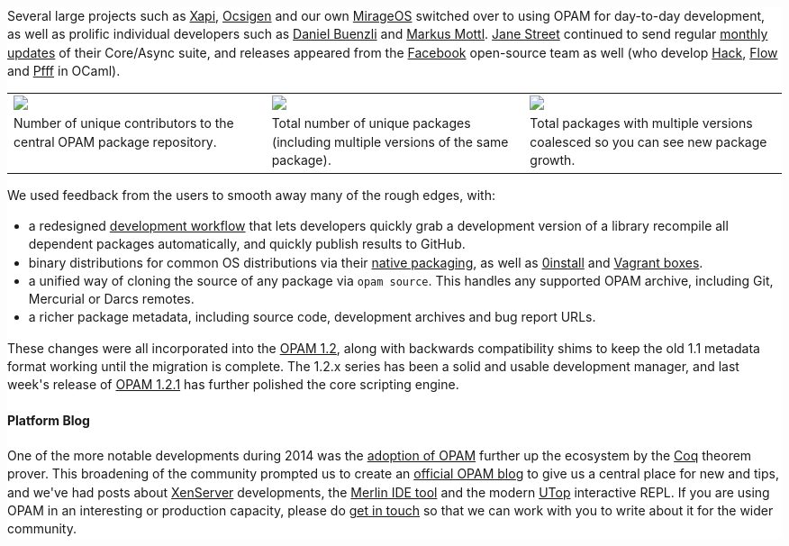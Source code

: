 Several large projects such as [Xapi](http://xapi-project.github.io/), [Ocsigen](http://ocsigen.org) and
our own [MirageOS](http://openmirage.org) switched over to using OPAM
for day-to-day development, as well as prolific individual developers such as 
[Daniel Buenzli](http://erratique.ch) and [Markus Mottl](http://ocaml.info/).
[Jane Street](https://blogs.janestreet.com/category/ocaml/) continued to send
regular [monthly updates](https://github.com/ocaml/opam-repository/pulls?utf8=%E2%9C%93&q=is%3Apr+author%3Adiml+) 
of their Core/Async suite, and releases appeared from the 
[Facebook](https://github.com/ocaml/opam-repository/pull/3570) open-source team
as well (who develop [Hack](https://code.facebook.com/posts/264544830379293/hack-a-new-programming-language-for-hhvm/),
[Flow](https://github.com/facebook/flow) and [Pfff](https://github.com/facebook/pfff) in OCaml).

<table width="90%" align="center">
<tr>
<td width="30%" class="bimg"><a href="{{site.url}}/images/ocl14rev/opam12-contributors-mar14.png"><img border="0" src="{{site.url}}/images/ocl14rev/opam12-contributors-mar14.png" width="220" /></a><br />Number of unique contributors to the central OPAM package repository.</td>
<td width="30%" class="bimg"><a href="{{site.url}}/images/ocl14rev/opam12-packages-mar14.png"><img border="0" src="{{site.url}}/images/ocl14rev/opam12-packages-mar14.png" width="220" /></a><br />Total number of unique packages (including multiple versions of the same package).</td>
<td width="30%" class="bimg"><a href="{{site.url}}/images/ocl14rev/opam12-unique-packages-mar14.png"><img border="0" src="{{site.url}}/images/ocl14rev/opam12-unique-packages-mar14.png" width="220" /></a><br />Total packages with multiple versions coalesced so you can see new package growth.</td>
</tr>
</table>


We used feedback from the users to smooth away many of the rough edges, with:

- a redesigned [development workflow](http://opam.ocaml.org/blog/opam-1-2-pin/) that
  lets developers quickly grab a development version of a library  recompile all 
  dependent packages automatically, and quickly publish results to GitHub.
- binary distributions for common OS distributions via their 
  [native packaging](https://github.com/ocaml/opam/wiki/Distributions), as well 
  as [0install](http://opam.ocaml.org/blog/0install-intro/) and 
  [Vagrant boxes](https://github.com/mirage/mirage-vagrant-vms).
- a unified way of cloning the source of any package via `opam source`.  This
  handles any supported OPAM archive, including Git, Mercurial or Darcs remotes. 
- a richer package metadata, including source code, development archives and
  bug report URLs.

These changes were all incorporated into the [OPAM 1.2](http://opam.ocaml.org/blog/opam-1-2-0-release/),
along with backwards compatibility shims to keep the old 1.1 metadata format working until
the migration is complete.  The 1.2.x series has been a solid and usable
development manager, and last week's release of [OPAM 1.2.1](http://opam.ocaml.org/blog/opam-1-2-1-release/) has further polished the core scripting engine.

#### Platform Blog
 
One of the more notable developments during 2014 was the 
[adoption of OPAM](http://coq-blog.clarus.me/use-opam-for-coq.html) further up the 
ecosystem by the [Coq](https://coq.inria.fr/) theorem prover.  This broadening of the
community prompted us to create an [official OPAM blog](http://opam.ocaml.org) to give
us a central place for new and tips, and we've had posts about
[XenServer](http://opam.ocaml.org/blog/opam-in-xenserver/) developments, 
the [Merlin IDE tool](http://opam.ocaml.org/blog/turn-your-editor-into-an-ocaml-ide/)
and the modern [UTop](http://opam.ocaml.org/blog/about-utop/) interactive REPL.
If you are using OPAM in an interesting or production capacity, please do
[get in touch](https://github.com/ocaml/platform-blog/issues) so that we can work
with you to write about it for the wider community.

